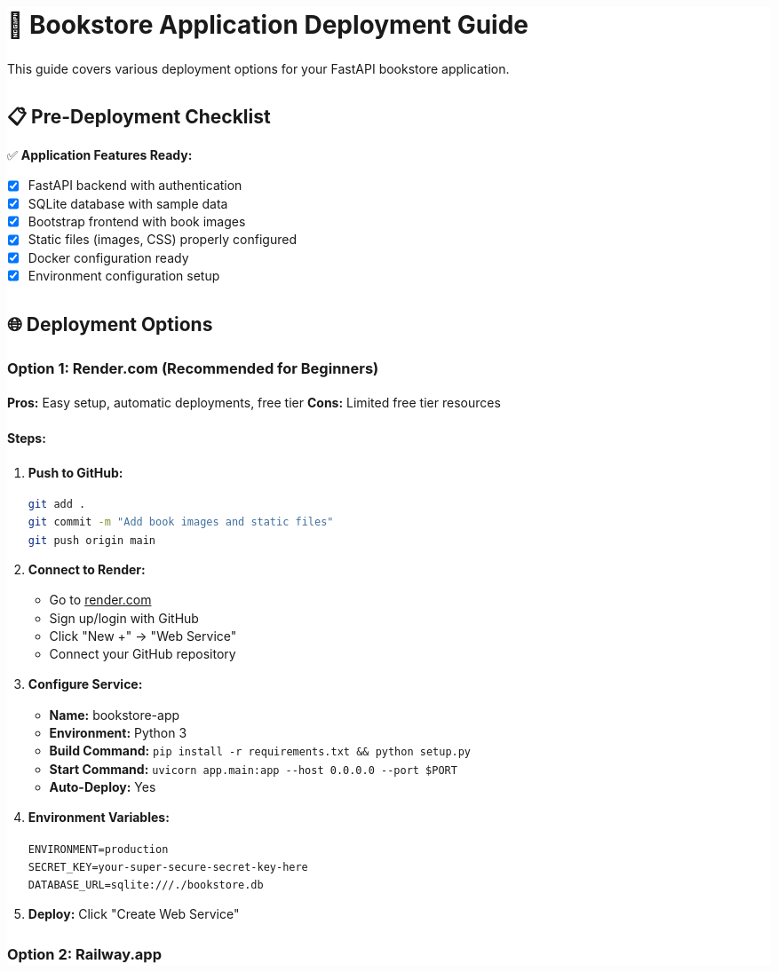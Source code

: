 # 🚀 Bookstore Application Deployment Guide

This guide covers various deployment options for your FastAPI bookstore application.

## 📋 Pre-Deployment Checklist

✅ **Application Features Ready:**
- [x] FastAPI backend with authentication
- [x] SQLite database with sample data
- [x] Bootstrap frontend with book images
- [x] Static files (images, CSS) properly configured
- [x] Docker configuration ready
- [x] Environment configuration setup

## 🌐 Deployment Options

### Option 1: Render.com (Recommended for Beginners)

**Pros:** Easy setup, automatic deployments, free tier
**Cons:** Limited free tier resources

#### Steps:
1. **Push to GitHub:**
   ```bash
   git add .
   git commit -m "Add book images and static files"
   git push origin main
   ```

2. **Connect to Render:**
   - Go to [render.com](https://render.com)
   - Sign up/login with GitHub
   - Click "New +" → "Web Service"
   - Connect your GitHub repository

3. **Configure Service:**
   - **Name:** bookstore-app
   - **Environment:** Python 3
   - **Build Command:** `pip install -r requirements.txt && python setup.py`
   - **Start Command:** `uvicorn app.main:app --host 0.0.0.0 --port $PORT`
   - **Auto-Deploy:** Yes

4. **Environment Variables:**
   ```
   ENVIRONMENT=production
   SECRET_KEY=your-super-secure-secret-key-here
   DATABASE_URL=sqlite:///./bookstore.db
   ```

5. **Deploy:** Click "Create Web Service"

### Option 2: Railway.app
